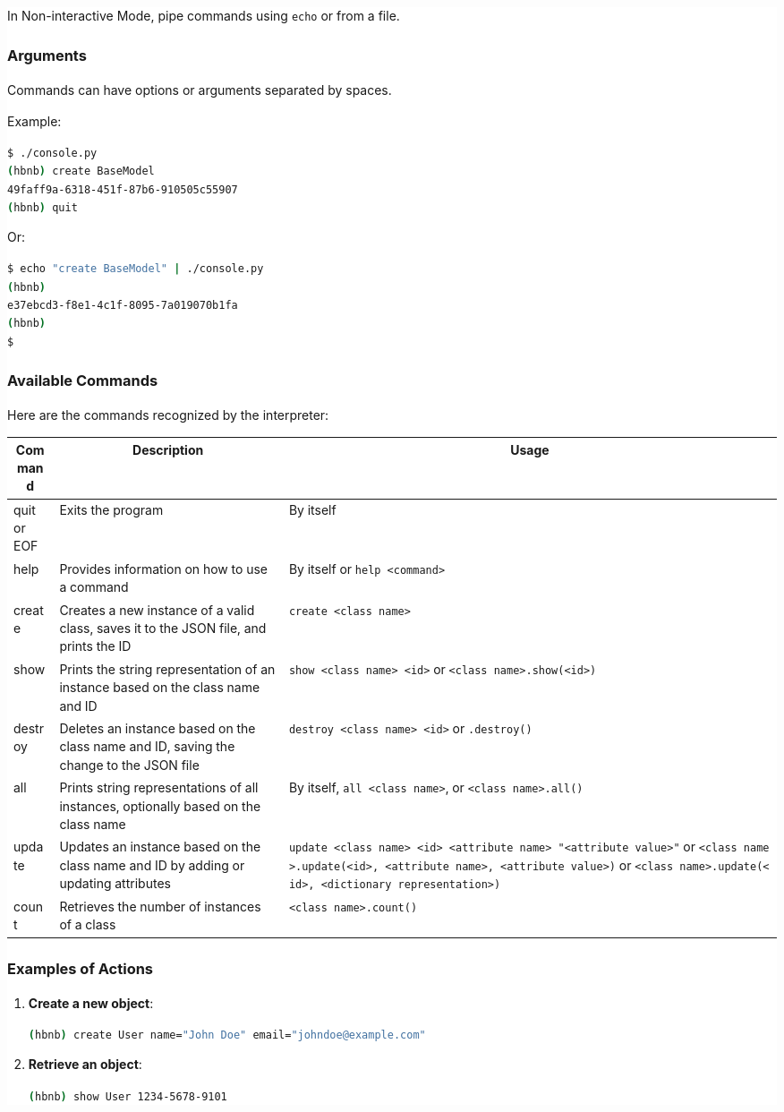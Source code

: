 In Non-interactive Mode, pipe commands using `echo` or from a file.

### Arguments

Commands can have options or arguments separated by spaces.

Example:

```bash
$ ./console.py
(hbnb) create BaseModel
49faff9a-6318-451f-87b6-910505c55907
(hbnb) quit
```

Or:

```bash
$ echo "create BaseModel" | ./console.py
(hbnb)
e37ebcd3-f8e1-4c1f-8095-7a019070b1fa
(hbnb)
$
```

### Available Commands

Here are the commands recognized by the interpreter:

| Command        | Description                                                                                   | Usage                                                     |
|----------------|-----------------------------------------------------------------------------------------------|-----------------------------------------------------------|
| quit or EOF    | Exits the program                                                                              | By itself                                                 |
| help           | Provides information on how to use a command                                                  | By itself or `help <command>`                             |
| create         | Creates a new instance of a valid class, saves it to the JSON file, and prints the ID         | `create <class name>`                                     |
| show           | Prints the string representation of an instance based on the class name and ID                | `show <class name> <id>` or `<class name>.show(<id>)`     |
| destroy        | Deletes an instance based on the class name and ID, saving the change to the JSON file        | `destroy <class name> <id>` or `.destroy()`               |
| all            | Prints string representations of all instances, optionally based on the class name            | By itself, `all <class name>`, or `<class name>.all()`    |
| update         | Updates an instance based on the class name and ID by adding or updating attributes           | `update <class name> <id> <attribute name> "<attribute value>"` or `<class name>.update(<id>, <attribute name>, <attribute value>)` or `<class name>.update(<id>, <dictionary representation>)` |
| count          | Retrieves the number of instances of a class                                                  | `<class name>.count()`                                    |

### Examples of Actions

1. **Create a new object**:
   ```bash
   (hbnb) create User name="John Doe" email="johndoe@example.com"
   ```

2. **Retrieve an object**:
   ```bash
   (hbnb) show User 1234-5678-9101
   ```
